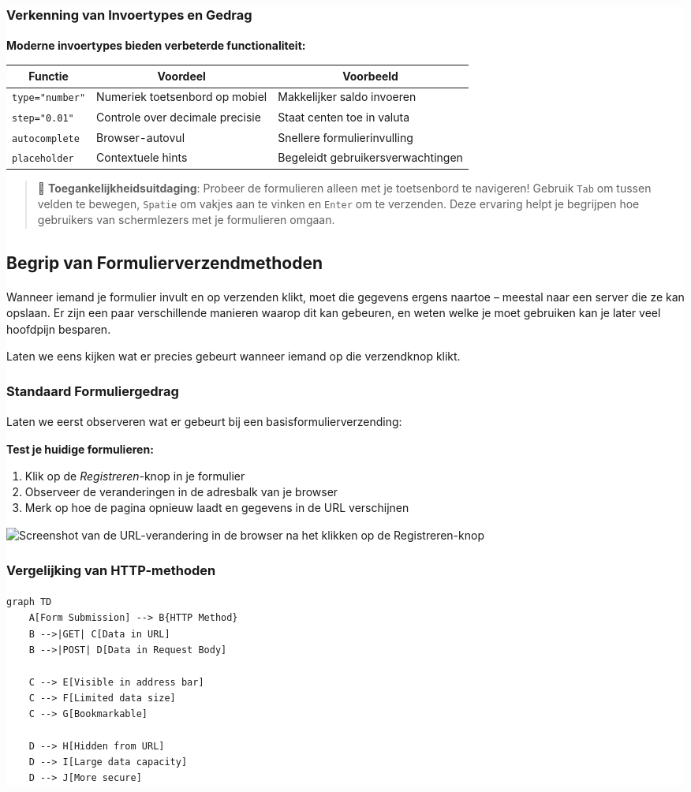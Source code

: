 ### Verkenning van Invoertypes en Gedrag

**Moderne invoertypes bieden verbeterde functionaliteit:**

| Functie | Voordeel | Voorbeeld |
|---------|----------|-----------|
| `type="number"` | Numeriek toetsenbord op mobiel | Makkelijker saldo invoeren |
| `step="0.01"` | Controle over decimale precisie | Staat centen toe in valuta |
| `autocomplete` | Browser-autovul | Snellere formulierinvulling |
| `placeholder` | Contextuele hints | Begeleidt gebruikersverwachtingen |

> 🎯 **Toegankelijkheidsuitdaging**: Probeer de formulieren alleen met je toetsenbord te navigeren! Gebruik `Tab` om tussen velden te bewegen, `Spatie` om vakjes aan te vinken en `Enter` om te verzenden. Deze ervaring helpt je begrijpen hoe gebruikers van schermlezers met je formulieren omgaan.

## Begrip van Formulierverzendmethoden

Wanneer iemand je formulier invult en op verzenden klikt, moet die gegevens ergens naartoe – meestal naar een server die ze kan opslaan. Er zijn een paar verschillende manieren waarop dit kan gebeuren, en weten welke je moet gebruiken kan je later veel hoofdpijn besparen.

Laten we eens kijken wat er precies gebeurt wanneer iemand op die verzendknop klikt.

### Standaard Formuliergedrag

Laten we eerst observeren wat er gebeurt bij een basisformulierverzending:

**Test je huidige formulieren:**
1. Klik op de *Registreren*-knop in je formulier
2. Observeer de veranderingen in de adresbalk van je browser
3. Merk op hoe de pagina opnieuw laadt en gegevens in de URL verschijnen

![Screenshot van de URL-verandering in de browser na het klikken op de Registreren-knop](../../../../translated_images/click-register.e89a30bf0d4bc9ca867dc537c4cea679a7c26368bd790969082f524fed2355bc.nl.png)

### Vergelijking van HTTP-methoden

```mermaid
graph TD
    A[Form Submission] --> B{HTTP Method}
    B -->|GET| C[Data in URL]
    B -->|POST| D[Data in Request Body]
    
    C --> E[Visible in address bar]
    C --> F[Limited data size]
    C --> G[Bookmarkable]
    
    D --> H[Hidden from URL]
    D --> I[Large data capacity]
    D --> J[More secure]
```
